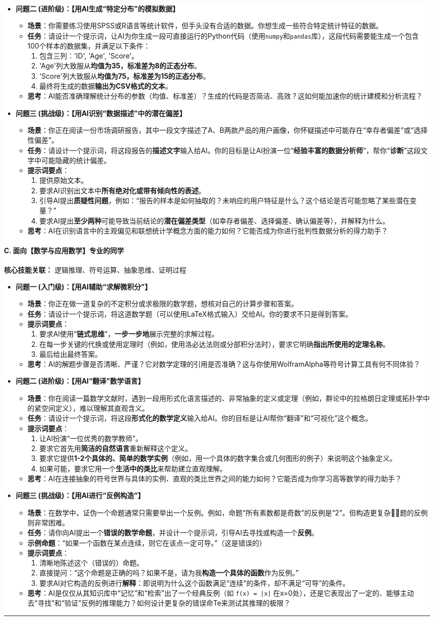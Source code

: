 * **问题二 (进阶级)：【用AI生成“特定分布”的模拟数据】**
    * **场景**：你需要练习使用SPSS或R语言等统计软件，但手头没有合适的数据。你想生成一些符合特定统计特征的数据。
    * **任务**：请设计一个提示词，让AI为你生成一段可直接运行的Python代码（使用`numpy`和`pandas`库），这段代码需要能生成一个包含100个样本的数据集，并满足以下条件：
        1.  包含三列：'ID', 'Age', 'Score'。
        2.  'Age'列大致服从**均值为35，标准差为8的正态分布**。
        3.  'Score'列大致服从**均值为75，标准差为15的正态分布**。
        4.  最终将生成的数据**输出为CSV格式的文本**。
    * **思考**：AI能否准确理解统计分布的参数（均值、标准差）？生成的代码是否简洁、高效？这如何能加速你的统计建模和分析流程？

* **问题三 (挑战级)：【用AI识别“数据描述”中的潜在偏差】**
    * **场景**：你正在阅读一份市场调研报告，其中一段文字描述了A、B两款产品的用户画像，你怀疑描述中可能存在“幸存者偏差”或“选择性偏差”。
    * **任务**：请设计一个提示词，将这段报告的**描述文字**输入给AI。你的目标是让AI扮演一位“**经验丰富的数据分析师**”，帮你“**诊断**”这段文字中可能隐藏的统计偏差。
    * **提示词要点**：
        1.  提供原始文本。
        2.  要求AI识别出文本中**所有绝对化或带有倾向性的表述**。
        3.  引导AI提出**质疑性问题**，例如：“报告的样本是如何抽取的？未响应的用户特征是什么？这个结论是否可能忽略了某些潜在变量？”
        4.  要求AI提出**至少两种**可能导致当前结论的**潜在偏差类型**（如幸存者偏差、选择偏差、确认偏差等），并解释为什么。
    * **思考**：AI在识别语言中的主观偏见和联想统计学概念方面的能力如何？它能否成为你进行批判性数据分析的得力助手？

#### **C. 面向【数学与应用数学】专业的同学**

**核心技能关联：** 逻辑推理、符号运算、抽象思维、证明过程

* **问题一 (入门级)：【用AI辅助“求解微积分”】**
    * **场景**：你正在做一道复杂的不定积分或求极限的数学题，想核对自己的计算步骤和答案。
    * **任务**：请设计一个提示词，将这道数学题（可以使用LaTeX格式输入）交给AI。你的要求不只是得到答案。
    * **提示词要点**：
        1.  要求AI使用“**链式思维**”，**一步一步地**展示完整的求解过程。
        2.  在每一步关键的代换或使用定理时（例如，使用洛必达法则或分部积分法时），要求它明确**指出所使用的定理名称**。
        3.  最后给出最终答案。
    * **思考**：AI的解题步骤是否清晰、严谨？它对数学定理的引用是否准确？这与你使用WolframAlpha等符号计算工具有何不同体验？

* **问题二 (进阶级)：【用AI“翻译”数学语言】**
    * **场景**：你在阅读一篇数学文献时，遇到一段用形式化语言描述的、非常抽象的定义或定理（例如，群论中的拉格朗日定理或拓扑学中的紧空间定义），难以理解其直观含义。
    * **任务**：请设计一个提示词，将这段**形式化的数学定义**输入给AI。你的目标是让AI帮你“翻译”和“可视化”这个概念。
    * **提示词要点**：
        1.  让AI扮演“一位优秀的数学教师”。
        2.  要求它首先用**简洁的自然语言**重新解释这个定义。
        3.  要求它提供**1-2个具体的、简单的数学实例**（例如，用一个具体的数字集合或几何图形的例子）来说明这个抽象定义。
        4.  如果可能，要求它用一个**生活中的类比**来帮助建立直观理解。
    * **思考**：AI在连接抽象的符号世界与具体的实例、直观的类比世界之间的能力如何？它能否成为你学习高等数学的得力助手？

* **问题三 (挑战级)：【用AI进行“反例构造”】**
    * **场景**：在数学中，证伪一个命题通常只需要举出一个反例。例如，命题“所有素数都是奇数”的反例是“2”。但构造更复杂命َ题的反例则非常困难。
    * **任务**：请你向AI提出一个**错误的数学命题**，并设计一个提示词，引导AI去寻找或构造一个**反例**。
    * **示例命题**：“如果一个函数在某点连续，则它在该点一定可导。”（这是错误的）
    * **提示词要点**：
        1.  清晰地陈述这个（错误的）命题。
        2.  直接提问：“这个命题是正确的吗？如果不是，请为我**构造一个具体的函数**作为反例。”
        3.  要求AI对它构造的反例进行**解释**：即说明为什么这个函数满足“连续”的条件，却不满足“可导”的条件。
    * **思考**：AI是仅仅从其知识库中“记忆”和“检索”出了一个经典反例（如 `f(x) = |x|` 在x=0处），还是它表现出了一定的、能够主动去“寻找”和“验证”反例的推理能力？如何设计更复杂的错误命Те来测试其推理的极限？

---
